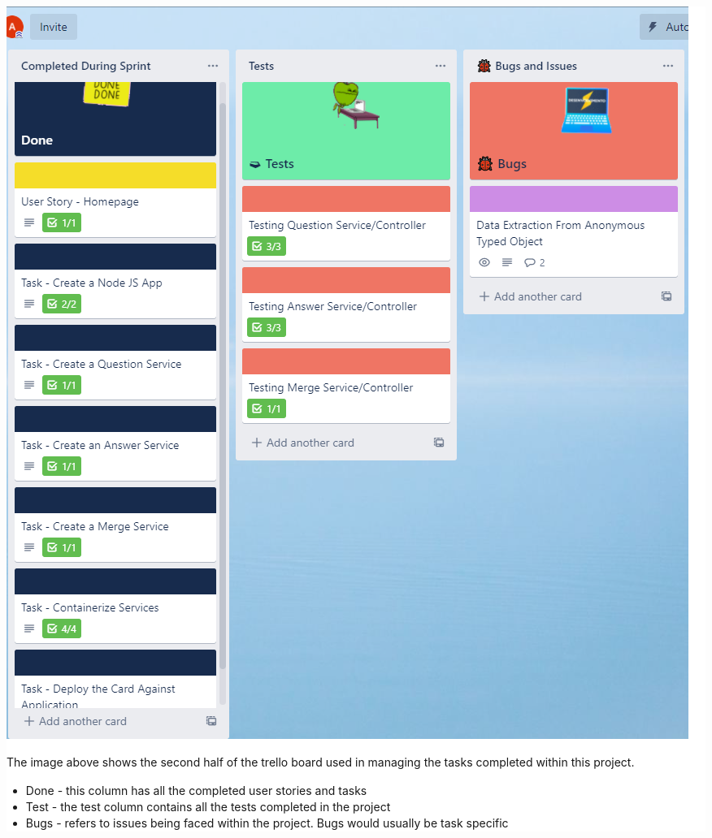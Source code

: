 ![README_IMG/Untitled%202.png](README_IMG/Untitled%202.png)

The image above shows the second half of the trello board used in managing the tasks completed within this project.

- Done - this column has all the completed user stories and tasks
- Test - the test column contains all the tests completed in the project
- Bugs - refers to issues being faced within the project. Bugs would usually be task specific
